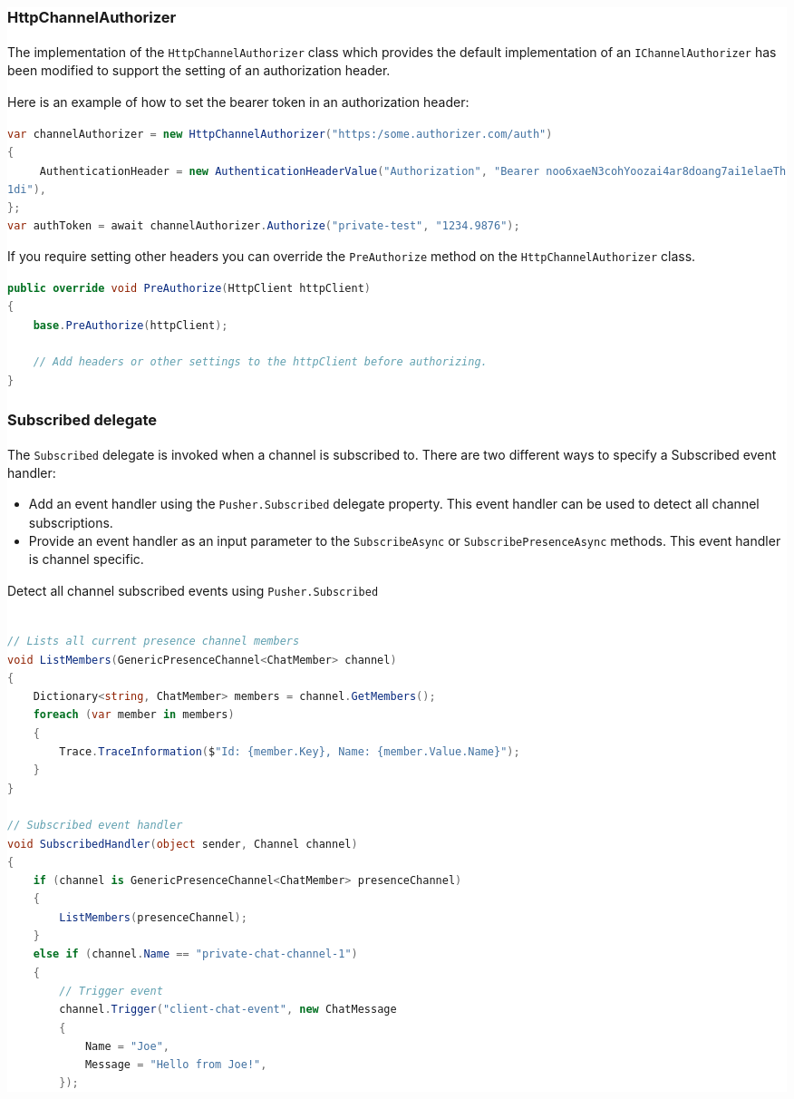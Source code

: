 ### HttpChannelAuthorizer

The implementation of the `HttpChannelAuthorizer` class which provides the default implementation of an 
`IChannelAuthorizer` has been modified to support the setting of an authorization header.

Here is an example of how to set the bearer token in an authorization header:

```cs
var channelAuthorizer = new HttpChannelAuthorizer("https:/some.authorizer.com/auth")
{
     AuthenticationHeader = new AuthenticationHeaderValue("Authorization", "Bearer noo6xaeN3cohYoozai4ar8doang7ai1elaeTh1di"),
};
var authToken = await channelAuthorizer.Authorize("private-test", "1234.9876");
```

If you require setting other headers you can override the `PreAuthorize` method on the `HttpChannelAuthorizer` class.

```cs
public override void PreAuthorize(HttpClient httpClient)
{
    base.PreAuthorize(httpClient);

    // Add headers or other settings to the httpClient before authorizing.
}
```

### Subscribed delegate

The `Subscribed` delegate is invoked when a channel is subscribed to. There are two different ways to specify a Subscribed event handler:

* Add an event handler using the `Pusher.Subscribed` delegate property. This event handler can be used to detect all channel subscriptions.
* Provide an event handler as an input parameter to the `SubscribeAsync` or `SubscribePresenceAsync` methods. This event handler is channel specific.

Detect all channel subscribed events using `Pusher.Subscribed`

```cs

// Lists all current presence channel members
void ListMembers(GenericPresenceChannel<ChatMember> channel)
{
    Dictionary<string, ChatMember> members = channel.GetMembers();
    foreach (var member in members)
    {
        Trace.TraceInformation($"Id: {member.Key}, Name: {member.Value.Name}");
    }
}

// Subscribed event handler
void SubscribedHandler(object sender, Channel channel)
{
    if (channel is GenericPresenceChannel<ChatMember> presenceChannel)
    {
        ListMembers(presenceChannel);
    }
    else if (channel.Name == "private-chat-channel-1")
    {
        // Trigger event
        channel.Trigger("client-chat-event", new ChatMessage
        {
            Name = "Joe",
            Message = "Hello from Joe!",
        });
```